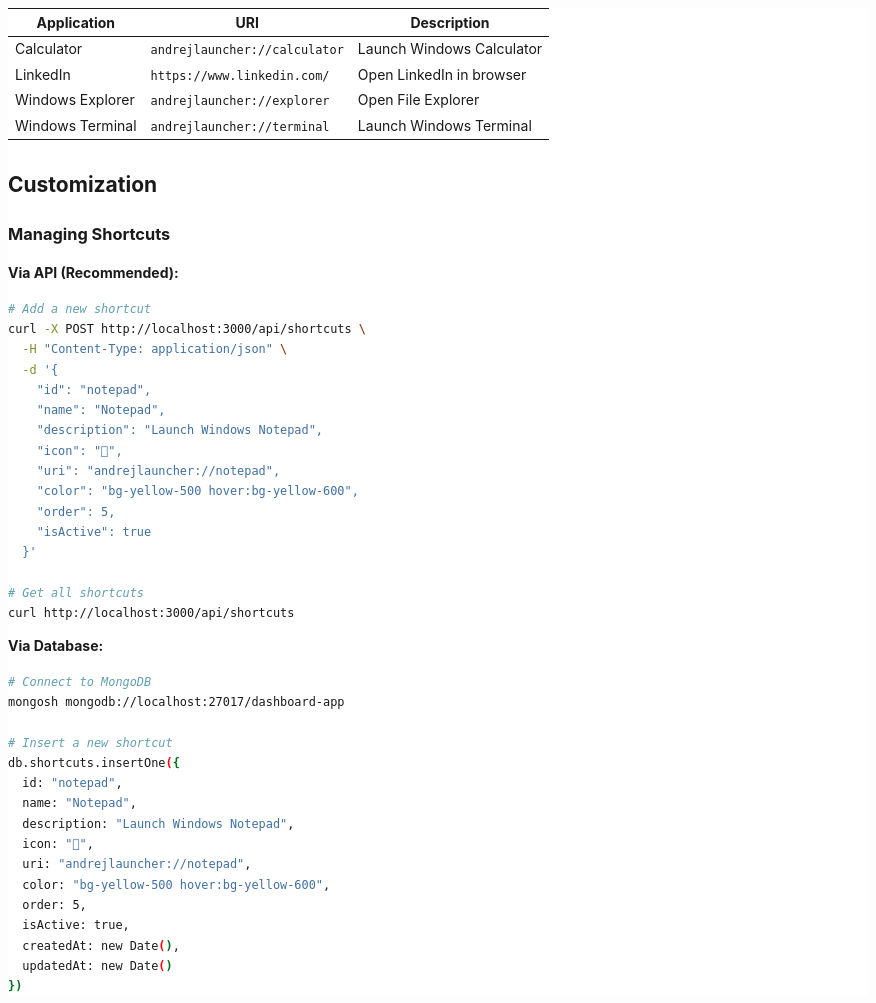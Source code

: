 | Application | URI | Description |
|-------------|-----|-------------|
| Calculator | `andrejlauncher://calculator` | Launch Windows Calculator |
| LinkedIn | `https://www.linkedin.com/` | Open LinkedIn in browser |
| Windows Explorer | `andrejlauncher://explorer` | Open File Explorer |
| Windows Terminal | `andrejlauncher://terminal` | Launch Windows Terminal |

## Customization

### Managing Shortcuts

**Via API (Recommended):**
```bash
# Add a new shortcut
curl -X POST http://localhost:3000/api/shortcuts \
  -H "Content-Type: application/json" \
  -d '{
    "id": "notepad",
    "name": "Notepad",
    "description": "Launch Windows Notepad",
    "icon": "📝",
    "uri": "andrejlauncher://notepad",
    "color": "bg-yellow-500 hover:bg-yellow-600",
    "order": 5,
    "isActive": true
  }'

# Get all shortcuts
curl http://localhost:3000/api/shortcuts
```

**Via Database:**
```bash
# Connect to MongoDB
mongosh mongodb://localhost:27017/dashboard-app

# Insert a new shortcut
db.shortcuts.insertOne({
  id: "notepad",
  name: "Notepad",
  description: "Launch Windows Notepad",
  icon: "📝",
  uri: "andrejlauncher://notepad",
  color: "bg-yellow-500 hover:bg-yellow-600",
  order: 5,
  isActive: true,
  createdAt: new Date(),
  updatedAt: new Date()
})
```
